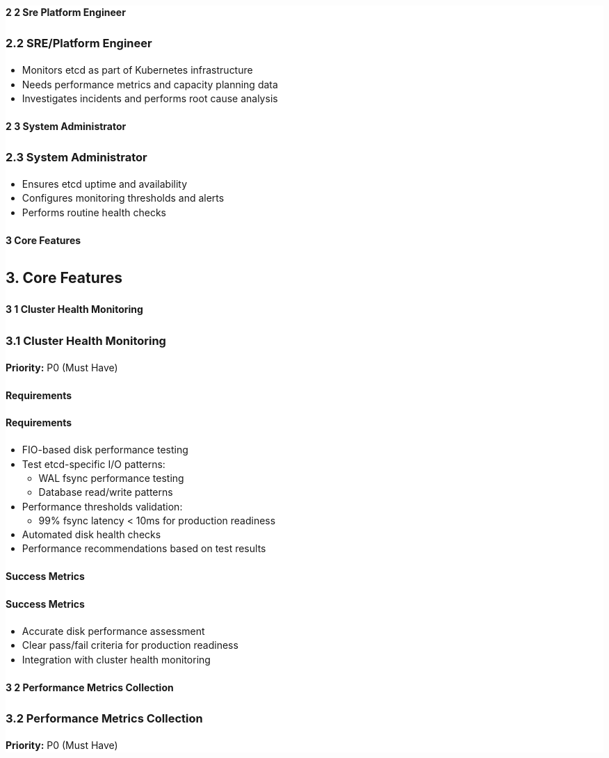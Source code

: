 
#### 2 2 Sre Platform Engineer

### 2.2 SRE/Platform Engineer
- Monitors etcd as part of Kubernetes infrastructure
- Needs performance metrics and capacity planning data
- Investigates incidents and performs root cause analysis


#### 2 3 System Administrator

### 2.3 System Administrator
- Ensures etcd uptime and availability
- Configures monitoring thresholds and alerts
- Performs routine health checks


#### 3 Core Features

## 3. Core Features


#### 3 1 Cluster Health Monitoring

### 3.1 Cluster Health Monitoring
**Priority:** P0 (Must Have)


#### Requirements

#### Requirements
- FIO-based disk performance testing
- Test etcd-specific I/O patterns:
  - WAL fsync performance testing
  - Database read/write patterns
- Performance thresholds validation:
  - 99% fsync latency < 10ms for production readiness
- Automated disk health checks
- Performance recommendations based on test results


#### Success Metrics

#### Success Metrics
- Accurate disk performance assessment
- Clear pass/fail criteria for production readiness
- Integration with cluster health monitoring


#### 3 2 Performance Metrics Collection

### 3.2 Performance Metrics Collection
**Priority:** P0 (Must Have)
